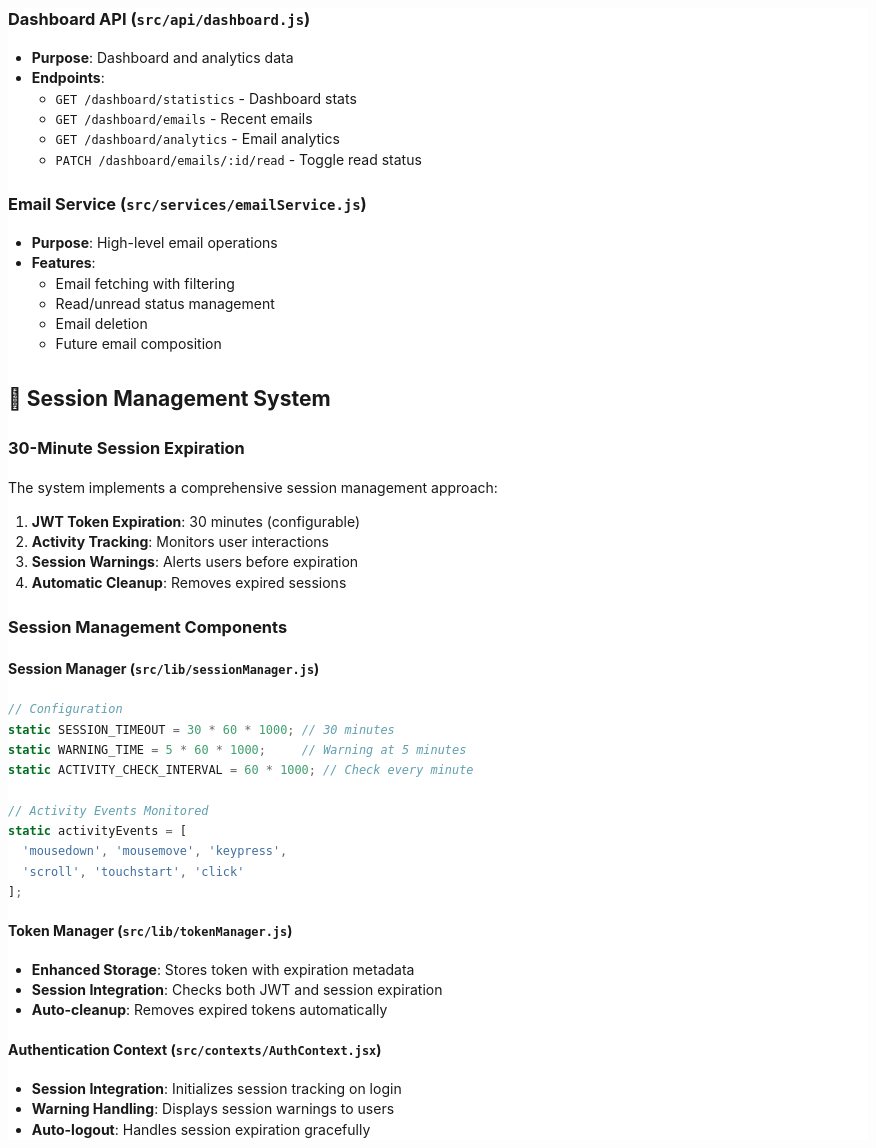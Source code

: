 ### Dashboard API (`src/api/dashboard.js`)
- **Purpose**: Dashboard and analytics data
- **Endpoints**:
  - `GET /dashboard/statistics` - Dashboard stats
  - `GET /dashboard/emails` - Recent emails
  - `GET /dashboard/analytics` - Email analytics
  - `PATCH /dashboard/emails/:id/read` - Toggle read status

### Email Service (`src/services/emailService.js`)
- **Purpose**: High-level email operations
- **Features**:
  - Email fetching with filtering
  - Read/unread status management
  - Email deletion
  - Future email composition

## 🔐 Session Management System

### 30-Minute Session Expiration

The system implements a comprehensive session management approach:

1. **JWT Token Expiration**: 30 minutes (configurable)
2. **Activity Tracking**: Monitors user interactions
3. **Session Warnings**: Alerts users before expiration
4. **Automatic Cleanup**: Removes expired sessions

### Session Management Components

#### Session Manager (`src/lib/sessionManager.js`)
```javascript
// Configuration
static SESSION_TIMEOUT = 30 * 60 * 1000; // 30 minutes
static WARNING_TIME = 5 * 60 * 1000;     // Warning at 5 minutes
static ACTIVITY_CHECK_INTERVAL = 60 * 1000; // Check every minute

// Activity Events Monitored
static activityEvents = [
  'mousedown', 'mousemove', 'keypress',
  'scroll', 'touchstart', 'click'
];
```

#### Token Manager (`src/lib/tokenManager.js`)
- **Enhanced Storage**: Stores token with expiration metadata
- **Session Integration**: Checks both JWT and session expiration
- **Auto-cleanup**: Removes expired tokens automatically

#### Authentication Context (`src/contexts/AuthContext.jsx`)
- **Session Integration**: Initializes session tracking on login
- **Warning Handling**: Displays session warnings to users
- **Auto-logout**: Handles session expiration gracefully
